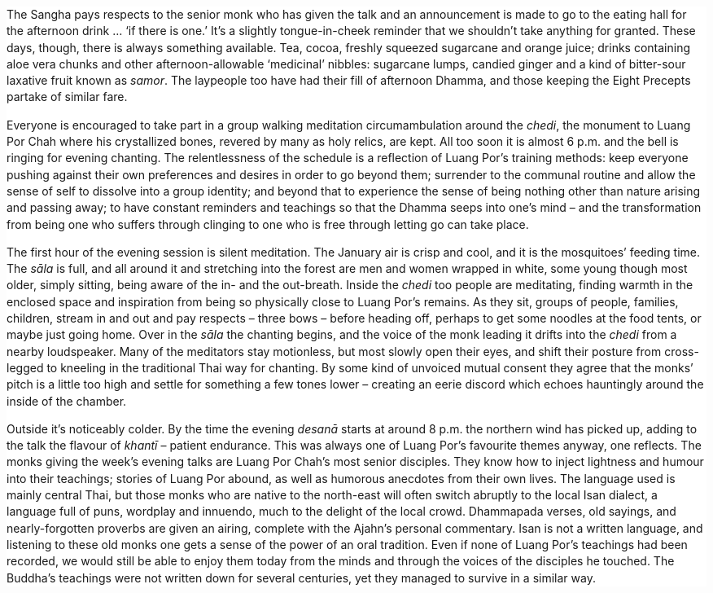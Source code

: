 The Sangha pays respects to the senior monk who has given the talk and
an announcement is made to go to the eating hall for the afternoon drink
… ‘if there is one.’ It’s a slightly tongue-in-cheek reminder that we
shouldn’t take anything for granted. These days, though, there is always
something available. Tea, cocoa, freshly squeezed sugarcane and orange
juice; drinks containing aloe vera chunks and other afternoon-allowable
‘medicinal’ nibbles: sugarcane lumps, candied ginger and a kind of
bitter-sour laxative fruit known as *samor*. The laypeople too have had
their fill of afternoon Dhamma, and those keeping the Eight Precepts
partake of similar fare.

Everyone is encouraged to take part in a group walking meditation
circumambulation around the *chedi*, the monument to Luang Por Chah
where his crystallized bones, revered by many as holy relics, are kept.
All too soon it is almost 6 p.m. and the bell is ringing for evening
chanting. The relentlessness of the schedule is a reflection of Luang
Por’s training methods: keep everyone pushing against their own
preferences and desires in order to go beyond them; surrender to the
communal routine and allow the sense of self to dissolve into a group
identity; and beyond that to experience the sense of being nothing other
than nature arising and passing away; to have constant reminders and
teachings so that the Dhamma seeps into one’s mind – and the
transformation from being one who suffers through clinging to one who is
free through letting go can take place.

The first hour of the evening session is silent meditation. The January
air is crisp and cool, and it is the mosquitoes’ feeding time. The
*sāla* is full, and all around it and stretching into the forest are men
and women wrapped in white, some young though most older, simply
sitting, being aware of the in- and the out-breath. Inside the *chedi*
too people are meditating, finding warmth in the enclosed space and
inspiration from being so physically close to Luang Por’s remains. As
they sit, groups of people, families, children, stream in and out and
pay respects – three bows – before heading off, perhaps to get some
noodles at the food tents, or maybe just going home. Over in the *sāla*
the chanting begins, and the voice of the monk leading it drifts into
the *chedi* from a nearby loudspeaker. Many of the meditators stay
motionless, but most slowly open their eyes, and shift their posture
from cross-legged to kneeling in the traditional Thai way for chanting.
By some kind of unvoiced mutual consent they agree that the monks’ pitch
is a little too high and settle for something a few tones lower –
creating an eerie discord which echoes hauntingly around the inside of
the chamber.

Outside it’s noticeably colder. By the time the evening *desanā* starts
at around 8 p.m. the northern wind has picked up, adding to the talk the
flavour of *khantī* – patient endurance. This was always one of Luang
Por’s favourite themes anyway, one reflects. The monks giving the week’s
evening talks are Luang Por Chah’s most senior disciples. They know how
to inject lightness and humour into their teachings; stories of Luang
Por abound, as well as humorous anecdotes from their own lives. The
language used is mainly central Thai, but those monks who are native to
the north-east will often switch abruptly to the local Isan dialect, a
language full of puns, wordplay and innuendo, much to the delight of the
local crowd. Dhammapada verses, old sayings, and nearly-forgotten
proverbs are given an airing, complete with the Ajahn’s personal
commentary. Isan is not a written language, and listening to these old
monks one gets a sense of the power of an oral tradition. Even if none
of Luang Por’s teachings had been recorded, we would still be able to
enjoy them today from the minds and through the voices of the disciples
he touched. The Buddha’s teachings were not written down for several
centuries, yet they managed to survive in a similar way.

